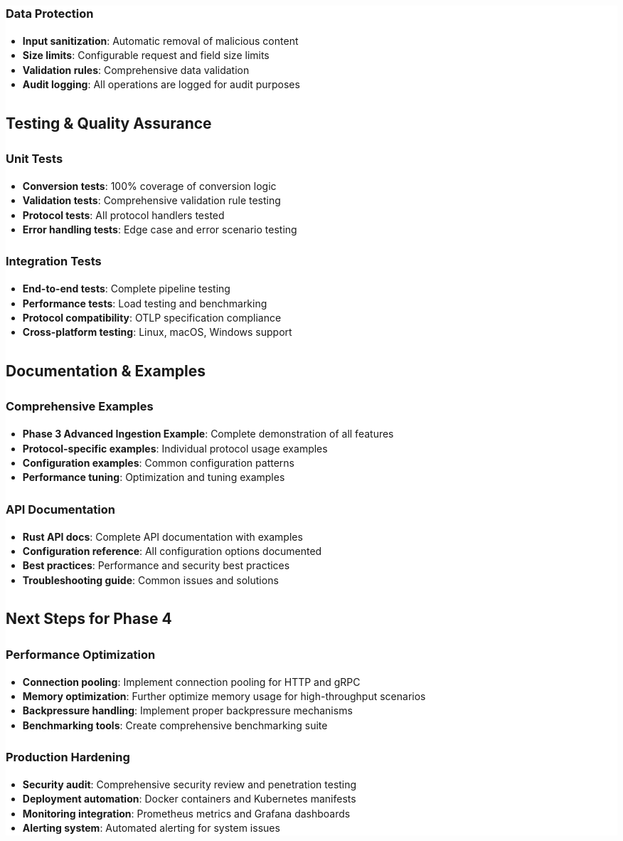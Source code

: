 ### Data Protection
- **Input sanitization**: Automatic removal of malicious content
- **Size limits**: Configurable request and field size limits
- **Validation rules**: Comprehensive data validation
- **Audit logging**: All operations are logged for audit purposes

## Testing & Quality Assurance

### Unit Tests
- **Conversion tests**: 100% coverage of conversion logic
- **Validation tests**: Comprehensive validation rule testing
- **Protocol tests**: All protocol handlers tested
- **Error handling tests**: Edge case and error scenario testing

### Integration Tests
- **End-to-end tests**: Complete pipeline testing
- **Performance tests**: Load testing and benchmarking
- **Protocol compatibility**: OTLP specification compliance
- **Cross-platform testing**: Linux, macOS, Windows support

## Documentation & Examples

### Comprehensive Examples
- **Phase 3 Advanced Ingestion Example**: Complete demonstration of all features
- **Protocol-specific examples**: Individual protocol usage examples
- **Configuration examples**: Common configuration patterns
- **Performance tuning**: Optimization and tuning examples

### API Documentation
- **Rust API docs**: Complete API documentation with examples
- **Configuration reference**: All configuration options documented
- **Best practices**: Performance and security best practices
- **Troubleshooting guide**: Common issues and solutions

## Next Steps for Phase 4

### Performance Optimization
- **Connection pooling**: Implement connection pooling for HTTP and gRPC
- **Memory optimization**: Further optimize memory usage for high-throughput scenarios
- **Backpressure handling**: Implement proper backpressure mechanisms
- **Benchmarking tools**: Create comprehensive benchmarking suite

### Production Hardening
- **Security audit**: Comprehensive security review and penetration testing
- **Deployment automation**: Docker containers and Kubernetes manifests
- **Monitoring integration**: Prometheus metrics and Grafana dashboards
- **Alerting system**: Automated alerting for system issues
